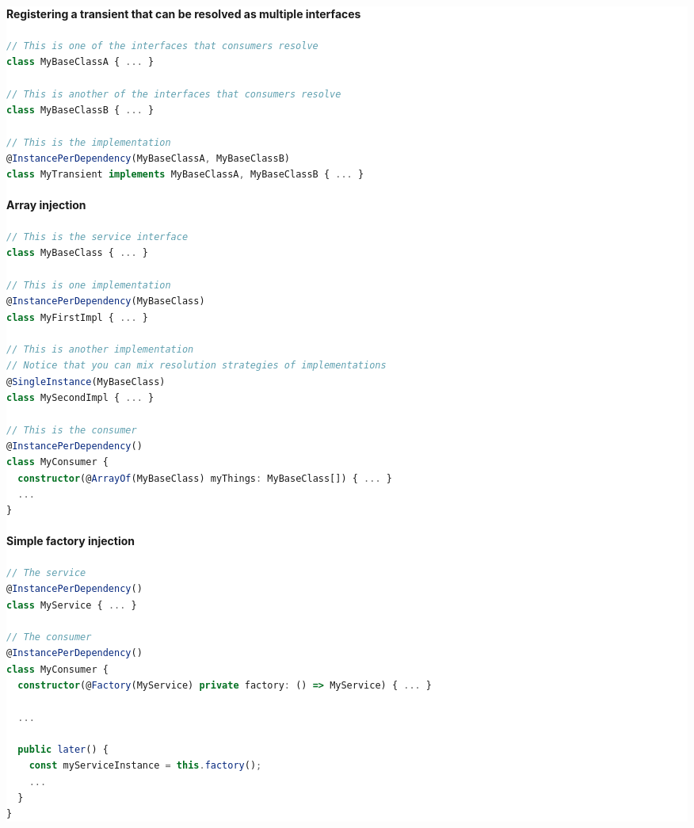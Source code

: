 #### Registering a transient that can be resolved as multiple interfaces

```typescript
// This is one of the interfaces that consumers resolve
class MyBaseClassA { ... }

// This is another of the interfaces that consumers resolve
class MyBaseClassB { ... }

// This is the implementation
@InstancePerDependency(MyBaseClassA, MyBaseClassB)
class MyTransient implements MyBaseClassA, MyBaseClassB { ... }
```

#### Array injection

```typescript
// This is the service interface
class MyBaseClass { ... }

// This is one implementation
@InstancePerDependency(MyBaseClass)
class MyFirstImpl { ... }

// This is another implementation
// Notice that you can mix resolution strategies of implementations
@SingleInstance(MyBaseClass)
class MySecondImpl { ... }

// This is the consumer
@InstancePerDependency()
class MyConsumer {
  constructor(@ArrayOf(MyBaseClass) myThings: MyBaseClass[]) { ... }
  ...
}
```

#### Simple factory injection

```typescript
// The service
@InstancePerDependency()
class MyService { ... }

// The consumer
@InstancePerDependency()
class MyConsumer {
  constructor(@Factory(MyService) private factory: () => MyService) { ... }

  ...

  public later() {
    const myServiceInstance = this.factory();
    ...
  }
}
```
